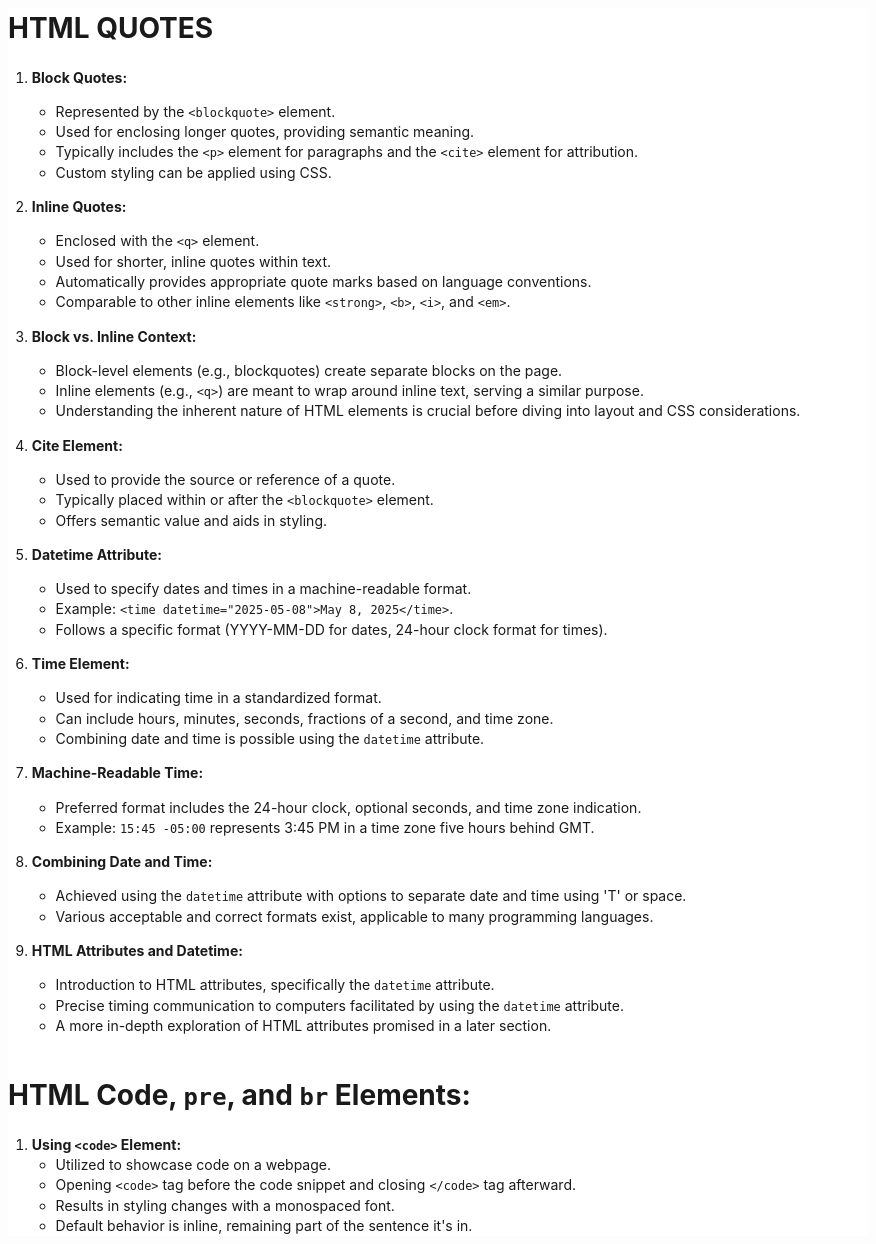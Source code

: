# HTML QUOTES
1. **Block Quotes:**
   - Represented by the `<blockquote>` element.
   - Used for enclosing longer quotes, providing semantic meaning.
   - Typically includes the `<p>` element for paragraphs and the `<cite>` element for attribution.
   - Custom styling can be applied using CSS.

2. **Inline Quotes:**
   - Enclosed with the `<q>` element.
   - Used for shorter, inline quotes within text.
   - Automatically provides appropriate quote marks based on language conventions.
   - Comparable to other inline elements like `<strong>`, `<b>`, `<i>`, and `<em>`.

3. **Block vs. Inline Context:**
   - Block-level elements (e.g., blockquotes) create separate blocks on the page.
   - Inline elements (e.g., `<q>`) are meant to wrap around inline text, serving a similar purpose.
   - Understanding the inherent nature of HTML elements is crucial before diving into layout and CSS considerations.

4. **Cite Element:**
   - Used to provide the source or reference of a quote.
   - Typically placed within or after the `<blockquote>` element.
   - Offers semantic value and aids in styling.

5. **Datetime Attribute:**
   - Used to specify dates and times in a machine-readable format.
   - Example: `<time datetime="2025-05-08">May 8, 2025</time>`.
   - Follows a specific format (YYYY-MM-DD for dates, 24-hour clock format for times).
   
6. **Time Element:**
   - Used for indicating time in a standardized format.
   - Can include hours, minutes, seconds, fractions of a second, and time zone.
   - Combining date and time is possible using the `datetime` attribute.

7. **Machine-Readable Time:**
   - Preferred format includes the 24-hour clock, optional seconds, and time zone indication.
   - Example: `15:45 -05:00` represents 3:45 PM in a time zone five hours behind GMT.

8. **Combining Date and Time:**
   - Achieved using the `datetime` attribute with options to separate date and time using 'T' or space.
   - Various acceptable and correct formats exist, applicable to many programming languages.

9. **HTML Attributes and Datetime:**
   - Introduction to HTML attributes, specifically the `datetime` attribute.
   - Precise timing communication to computers facilitated by using the `datetime` attribute.
   - A more in-depth exploration of HTML attributes promised in a later section.


# HTML Code, `pre`, and `br` Elements: 

1. **Using `<code>` Element:**
   - Utilized to showcase code on a webpage.
   - Opening `<code>` tag before the code snippet and closing `</code>` tag afterward.
   - Results in styling changes with a monospaced font.
   - Default behavior is inline, remaining part of the sentence it's in.
